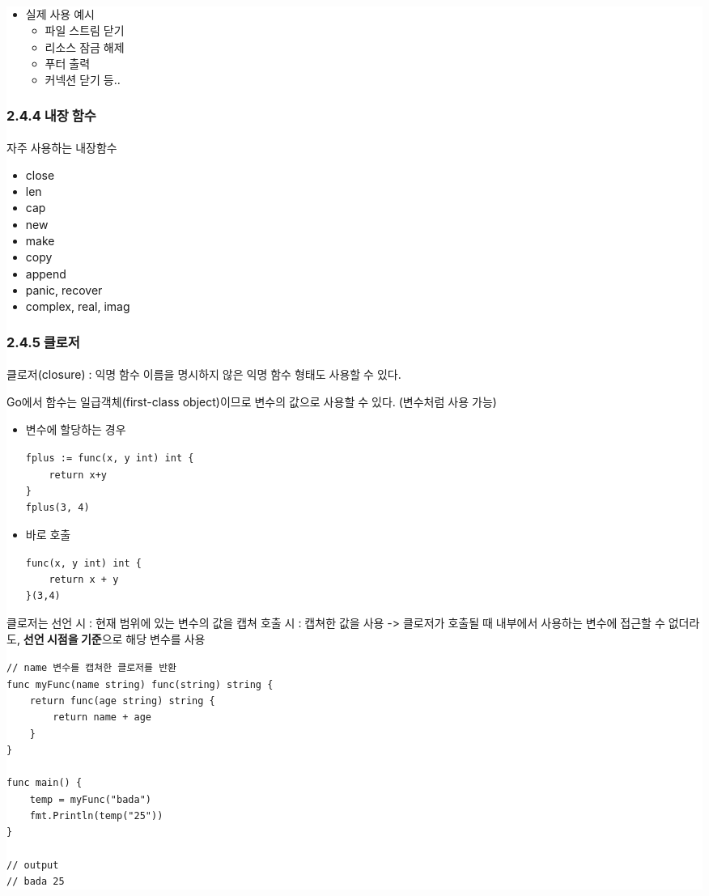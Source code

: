 - 실제 사용 예시
	- 파일 스트림 닫기
	- 리소스 잠금 해제
	- 푸터 출력
	- 커넥션 닫기 등..

### 2.4.4 내장 함수
자주 사용하는 내장함수

- close 
- len
- cap
- new
- make
- copy
- append
- panic, recover
- complex, real, imag

### 2.4.5 클로저
클로저(closure) : 익명 함수
이름을 명시하지 않은 익명 함수 형태도 사용할 수 있다.

Go에서 함수는 일급객체(first-class object)이므로 변수의 값으로 사용할 수 있다. (변수처럼 사용 가능)

- 변수에 할당하는 경우

	```
	fplus := func(x, y int) int {
		return x+y
	}
	fplus(3, 4)
	```
- 바로 호출
	```
	func(x, y int) int {
		return x + y
	}(3,4)
	```

클로저는
선언 시 : 현재 범위에 있는 변수의 값을 캡쳐
호출 시 : 캡쳐한 값을 사용
-> 클로저가 호출될 때 내부에서 사용하는 변수에 접근할 수 없더라도, **선언 시점을 기준**으로 해당 변수를 사용

```
// name 변수를 캡쳐한 클로저를 반환 
func myFunc(name string) func(string) string {
	return func(age string) string {
		return name + age
	}
}

func main() {
	temp = myFunc("bada")
	fmt.Println(temp("25"))
}

// output 
// bada 25
```

